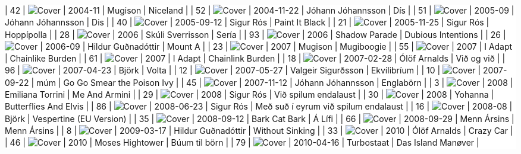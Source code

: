 | 42 | ![Cover](https://i.discogs.com/R9bCOJXFj82lRwQ5VKStIxWgBKhQe3QB7M0G40kvoxE/rs:fit/g:sm/q:40/h:150/w:150/czM6Ly9kaXNjb2dz/LWRhdGFiYXNlLWlt/YWdlcy9SLTMzMjY1/OC0xMTA0NDUyNzY3/LmpwZw.jpeg) | 2004-11 | Mugison | Niceland |
| 52 | ![Cover](http://coverartarchive.org/release/96b8f6e1-160e-450b-8e6b-3153499b98c7/17037187457-250.jpg) | 2004-11-22 | Jóhann Jóhannsson | Dís |
| 51 | ![Cover](https://i.discogs.com/bqAfnutUO7R0y8GdHjbKc1qu2wdwd7GBWcZxm01jL98/rs:fit/g:sm/q:40/h:150/w:150/czM6Ly9kaXNjb2dz/LWRhdGFiYXNlLWlt/YWdlcy9SLTE1OTIw/MDYtMTM4MDUyNDU2/NS0yOTQ4LmpwZWc.jpeg) | 2005-09 | Jóhann Jóhannsson | Dis |
| 40 | ![Cover](https://i.discogs.com/aYq_pUXltHDzIYIounctra3cNI0jDk0rdlr4MyLQTsg/rs:fit/g:sm/q:40/h:150/w:150/czM6Ly9kaXNjb2dz/LWRhdGFiYXNlLWlt/YWdlcy9SLTM1Mzkz/MTQtMTQyNjM4NTg3/OS02NzU3LmpwZWc.jpeg) | 2005-09-12 | Sigur Rós | Paint It Black |
| 21 | ![Cover](https://i.discogs.com/zmMY9O-lO9Kdhk5jc9E0eu0tledYZOjiz0Ri6R1n1XU/rs:fit/g:sm/q:40/h:150/w:150/czM6Ly9kaXNjb2dz/LWRhdGFiYXNlLWlt/YWdlcy9SLTU3MjA4/NS0xMzQzNzcxMzM5/LTczNjIuanBlZw.jpeg) | 2005-11-25 | Sigur Rós | Hoppípolla |
| 28 | ![Cover](http://coverartarchive.org/release/bde30fbf-bb1d-4faa-b029-9c3097f95e4b/30904479204-250.jpg) | 2006 | Skúli Sverrisson | Sería |
| 93 | ![Cover](https://i.discogs.com/84WnsIYQXJ-YiUX-e-2mcyuKnOvFPQWpDre-B6KSf7s/rs:fit/g:sm/q:40/h:150/w:150/czM6Ly9kaXNjb2dz/LWRhdGFiYXNlLWlt/YWdlcy9SLTI2MjU1/MzI3LTE2Nzc1ODc0/NDgtMzM4Ny5wbmc.jpeg) | 2006 | Shadow Parade | Dubious Intentions |
| 26 | ![Cover](https://i.discogs.com/jyGp2rpFCfy3SyNZIkL1-W1rMabzfsUfxzRKaxNNjTQ/rs:fit/g:sm/q:40/h:150/w:150/czM6Ly9kaXNjb2dz/LWRhdGFiYXNlLWlt/YWdlcy9SLTgzNTAy/MS0xNTMxMzMxNTEx/LTg2MTMuanBlZw.jpeg) | 2006-09 | Hildur Guðnadóttir | Mount A |
| 23 | ![Cover](http://coverartarchive.org/release/3fdccfb0-c5c5-4676-8e45-83db38c0ee35/26215098732-250.jpg) | 2007 | Mugison | Mugiboogie |
| 55 | ![Cover](https://i.discogs.com/OYipIZJ7tcsydwtQiFx6U4-jZ6FC37wInBiWZUXh3YA/rs:fit/g:sm/q:40/h:150/w:150/czM6Ly9kaXNjb2dz/LWRhdGFiYXNlLWlt/YWdlcy9SLTM3OTM5/MjItMTM0NDY3NzM5/Ny00NzYxLmpwZWc.jpeg) | 2007 | I Adapt | Chainlike Burden |
| 61 | ![Cover](https://i.discogs.com/OYipIZJ7tcsydwtQiFx6U4-jZ6FC37wInBiWZUXh3YA/rs:fit/g:sm/q:40/h:150/w:150/czM6Ly9kaXNjb2dz/LWRhdGFiYXNlLWlt/YWdlcy9SLTM3OTM5/MjItMTM0NDY3NzM5/Ny00NzYxLmpwZWc.jpeg) | 2007 | I Adapt | Chainlink Burden |
| 18 | ![Cover](http://coverartarchive.org/release/7a058cc8-f297-4818-b182-db15f3c2655e/9390660710-250.jpg) | 2007-02-28 | Ólöf Arnalds | Við og við |
| 96 | ![Cover](http://coverartarchive.org/release/a4ce1772-9009-4720-8adc-6259b5cd387c/23654428073-250.jpg) | 2007-04-23 | Björk | Volta |
| 12 | ![Cover](https://i.discogs.com/pftQAScCXOG9Mq56HTBQgDFQxRYg4TC7gEtGbMCl6Yc/rs:fit/g:sm/q:40/h:150/w:150/czM6Ly9kaXNjb2dz/LWRhdGFiYXNlLWlt/YWdlcy9SLTEwNTgw/MDYtMTMwMzA1NTE3/MC5qcGVn.jpeg) | 2007-05-27 | Valgeir Sigurðsson | Ekvílibríum |
| 10 | ![Cover](https://i.discogs.com/vOD74q7jrRCAmie2-JVmU1xjR2XIXeBXxRJ21-CeblA/rs:fit/g:sm/q:40/h:150/w:150/czM6Ly9kaXNjb2dz/LWRhdGFiYXNlLWlt/YWdlcy9SLTEwNTM4/MjItMTE4ODQxOTM5/Ny5qcGVn.jpeg) | 2007-09-22 | múm | Go Go Smear the Poison Ivy |
| 45 | ![Cover](https://i.discogs.com/x3Wq7ZzROnCcaayyapQIgco-Ur5rmRoTHogEAa13WI8/rs:fit/g:sm/q:40/h:150/w:150/czM6Ly9kaXNjb2dz/LWRhdGFiYXNlLWlt/YWdlcy9SLTExNjk2/MzYtMTY1MjY5NDU3/MS03NzY5LmpwZWc.jpeg) | 2007-11-12 | Jóhann Jóhannsson | Englabörn |
| 3 | ![Cover](https://i.discogs.com/ILL2q1R4Dfn1BHmR_Ndqtwj9adH22NC7MyAm6EIxmnc/rs:fit/g:sm/q:40/h:150/w:150/czM6Ly9kaXNjb2dz/LWRhdGFiYXNlLWlt/YWdlcy9SLTE1Njgx/MzktMTIzMzkzNzEz/NS5qcGVn.jpeg) | 2008 | Emiliana Torrini | Me And Armini |
| 29 | ![Cover](https://i.discogs.com/HcBC1LvBNsGvg39TElfXOlhQBOH6x47WUDmjbymiXTQ/rs:fit/g:sm/q:40/h:150/w:150/czM6Ly9kaXNjb2dz/LWRhdGFiYXNlLWlt/YWdlcy9SLTE1NTgw/NjEtMTIyODI0OTk5/MC5qcGVn.jpeg) | 2008 | Sigur Rós | Við spilum endalaust |
| 30 | ![Cover](https://i.discogs.com/sSPRpK44CTpc7Lfobgj9X0Jdg17NdWZYTpgeWN9uOEU/rs:fit/g:sm/q:40/h:150/w:150/czM6Ly9kaXNjb2dz/LWRhdGFiYXNlLWlt/YWdlcy9SLTM0MDg1/MjMtMTMyOTI0NzAy/MC5qcGVn.jpeg) | 2008 | Yohanna | Butterflies And Elvis |
| 86 | ![Cover](http://coverartarchive.org/release/e4cef835-f2ac-48df-8407-b38ac4ec9969/22564414072-250.jpg) | 2008-06-23 | Sigur Rós | Með suð í eyrum við spilum endalaust |
| 16 | ![Cover](https://i.discogs.com/eOBmzmBe20gN_62VtaKC4B9cXUah-6OOgdGgKe1hqE8/rs:fit/g:sm/q:40/h:150/w:150/czM6Ly9kaXNjb2dz/LWRhdGFiYXNlLWlt/YWdlcy9SLTc1MTAz/ODEtMTYzMDcxNTI3/MC0zNjk2LmpwZWc.jpeg) | 2008-08 | Björk | Vespertine (EU Version) |
| 35 | ![Cover](https://i.discogs.com/bZQe1vcXk_Y8nA88gG9oBD0MkaianhXC2Pz1nfnMcho/rs:fit/g:sm/q:40/h:150/w:150/czM6Ly9kaXNjb2dz/LWRhdGFiYXNlLWlt/YWdlcy9SLTMzMjQ2/OTgtMTMyNTgwODM3/MC5wbmc.jpeg) | 2008-09-12 | Bark Cat Bark | Á Lífi |
| 66 | ![Cover](http://coverartarchive.org/release/96ae80ee-2c31-4d14-982c-acbc6016dd80/31094803397-250.jpg) | 2008-09-29 | Menn Ársins | Menn Ársins |
| 8 | ![Cover](http://coverartarchive.org/release/7f8cb931-1572-4ce2-8e25-f721bc59644e/18727160680-250.jpg) | 2009-03-17 | Hildur Guðnadóttir | Without Sinking |
| 33 | ![Cover](https://i.discogs.com/_o7BUlfTYRTbzzCJXSbChQEvjTCd1-8IodKkQCxI-RI/rs:fit/g:sm/q:40/h:150/w:150/czM6Ly9kaXNjb2dz/LWRhdGFiYXNlLWlt/YWdlcy9SLTI0NDI5/MTAtMTY0NjQ5NjQw/NC0xNjA3LmpwZWc.jpeg) | 2010 | Ólöf Arnalds | Crazy Car |
| 46 | ![Cover](https://i.discogs.com/WecOgbdaQwD7GJA9y9DivWQTA8vfQSgn03QfefPt9Zo/rs:fit/g:sm/q:40/h:150/w:150/czM6Ly9kaXNjb2dz/LWRhdGFiYXNlLWlt/YWdlcy9SLTQ4NTI0/ODktMTM3NzUxMzM0/OC02NjY2LmpwZWc.jpeg) | 2010 | Moses Hightower | Búum til börn |
| 79 | ![Cover](https://i.discogs.com/zfy6OJ6QZsTLCuGKBaAGdH9niNDcLJ-QMp0yFHLS66I/rs:fit/g:sm/q:40/h:150/w:150/czM6Ly9kaXNjb2dz/LWRhdGFiYXNlLWlt/YWdlcy9SLTIyNTY1/MDktMTI3MjcxNTkw/Ny5qcGVn.jpeg) | 2010-04-16 | Turbostaat | Das Island Manøver |